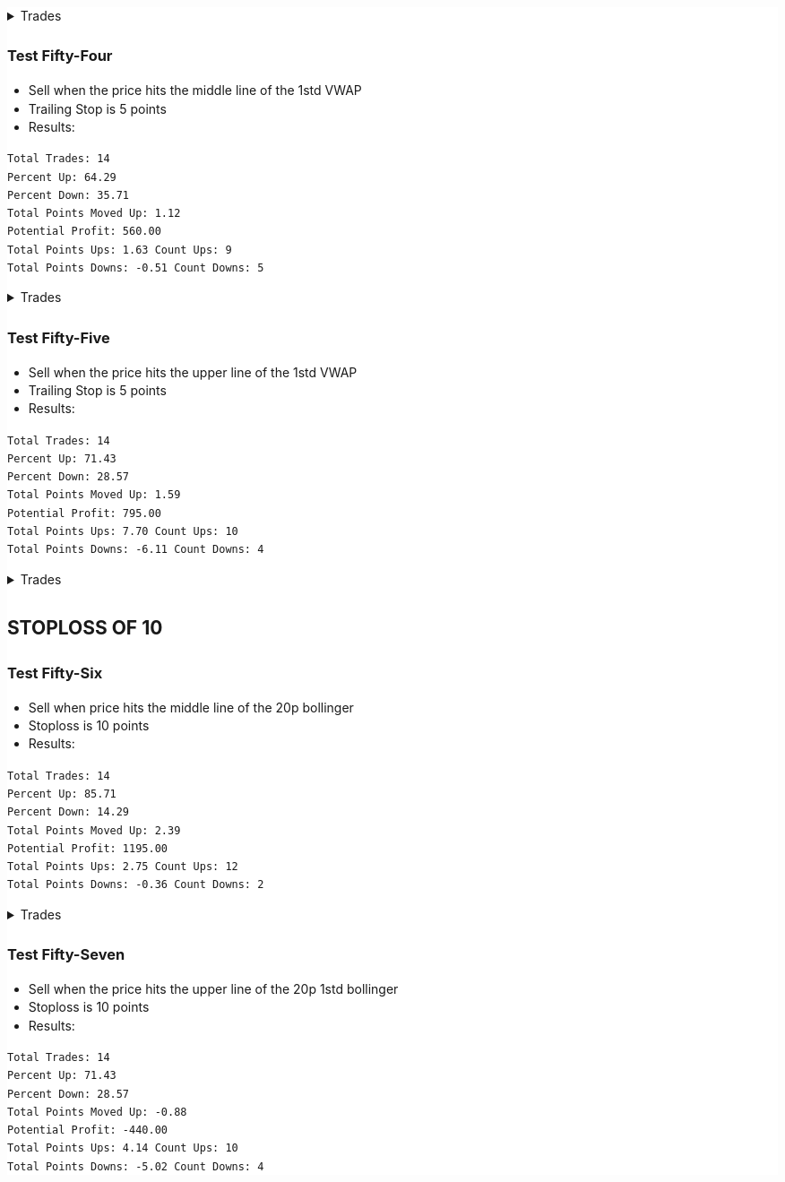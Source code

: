 <details><summary>Trades</summary></details>

### Test Fifty-Four
* Sell when the price hits the middle line of the 1std VWAP
* Trailing Stop is 5 points
* Results:
```
Total Trades: 14
Percent Up: 64.29
Percent Down: 35.71
Total Points Moved Up: 1.12
Potential Profit: 560.00
Total Points Ups: 1.63 Count Ups: 9
Total Points Downs: -0.51 Count Downs: 5
```

<details><summary>Trades</summary></details>

### Test Fifty-Five
* Sell when the price hits the upper line of the 1std VWAP
* Trailing Stop is 5 points
* Results:
```
Total Trades: 14
Percent Up: 71.43
Percent Down: 28.57
Total Points Moved Up: 1.59
Potential Profit: 795.00
Total Points Ups: 7.70 Count Ups: 10
Total Points Downs: -6.11 Count Downs: 4
```

<details><summary>Trades</summary></details>

## STOPLOSS OF 10

### Test Fifty-Six
* Sell when price hits the middle line of the 20p bollinger
* Stoploss is 10 points
* Results:
```
Total Trades: 14
Percent Up: 85.71
Percent Down: 14.29
Total Points Moved Up: 2.39
Potential Profit: 1195.00
Total Points Ups: 2.75 Count Ups: 12
Total Points Downs: -0.36 Count Downs: 2
```

<details><summary>Trades</summary></details>

### Test Fifty-Seven
* Sell when the price hits the upper line of the 20p 1std bollinger
* Stoploss is 10 points
* Results:
```
Total Trades: 14
Percent Up: 71.43
Percent Down: 28.57
Total Points Moved Up: -0.88
Potential Profit: -440.00
Total Points Ups: 4.14 Count Ups: 10
Total Points Downs: -5.02 Count Downs: 4
```